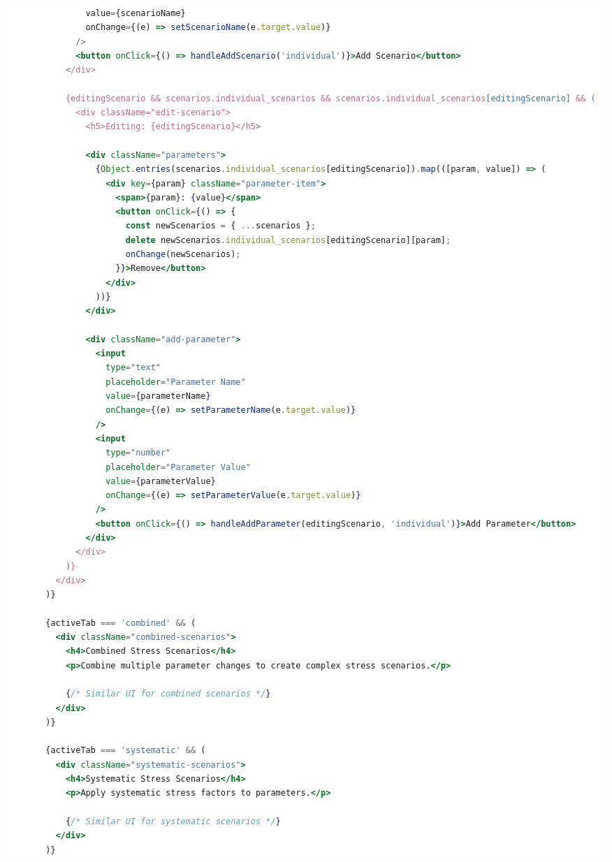 ```jsx
                value={scenarioName}
                onChange={(e) => setScenarioName(e.target.value)}
              />
              <button onClick={() => handleAddScenario('individual')}>Add Scenario</button>
            </div>

            {editingScenario && scenarios.individual_scenarios && scenarios.individual_scenarios[editingScenario] && (
              <div className="edit-scenario">
                <h5>Editing: {editingScenario}</h5>

                <div className="parameters">
                  {Object.entries(scenarios.individual_scenarios[editingScenario]).map(([param, value]) => (
                    <div key={param} className="parameter-item">
                      <span>{param}: {value}</span>
                      <button onClick={() => {
                        const newScenarios = { ...scenarios };
                        delete newScenarios.individual_scenarios[editingScenario][param];
                        onChange(newScenarios);
                      }}>Remove</button>
                    </div>
                  ))}
                </div>

                <div className="add-parameter">
                  <input
                    type="text"
                    placeholder="Parameter Name"
                    value={parameterName}
                    onChange={(e) => setParameterName(e.target.value)}
                  />
                  <input
                    type="number"
                    placeholder="Parameter Value"
                    value={parameterValue}
                    onChange={(e) => setParameterValue(e.target.value)}
                  />
                  <button onClick={() => handleAddParameter(editingScenario, 'individual')}>Add Parameter</button>
                </div>
              </div>
            )}
          </div>
        )}

        {activeTab === 'combined' && (
          <div className="combined-scenarios">
            <h4>Combined Stress Scenarios</h4>
            <p>Combine multiple parameter changes to create complex stress scenarios.</p>

            {/* Similar UI for combined scenarios */}
          </div>
        )}

        {activeTab === 'systematic' && (
          <div className="systematic-scenarios">
            <h4>Systematic Stress Scenarios</h4>
            <p>Apply systematic stress factors to parameters.</p>

            {/* Similar UI for systematic scenarios */}
          </div>
        )}
```